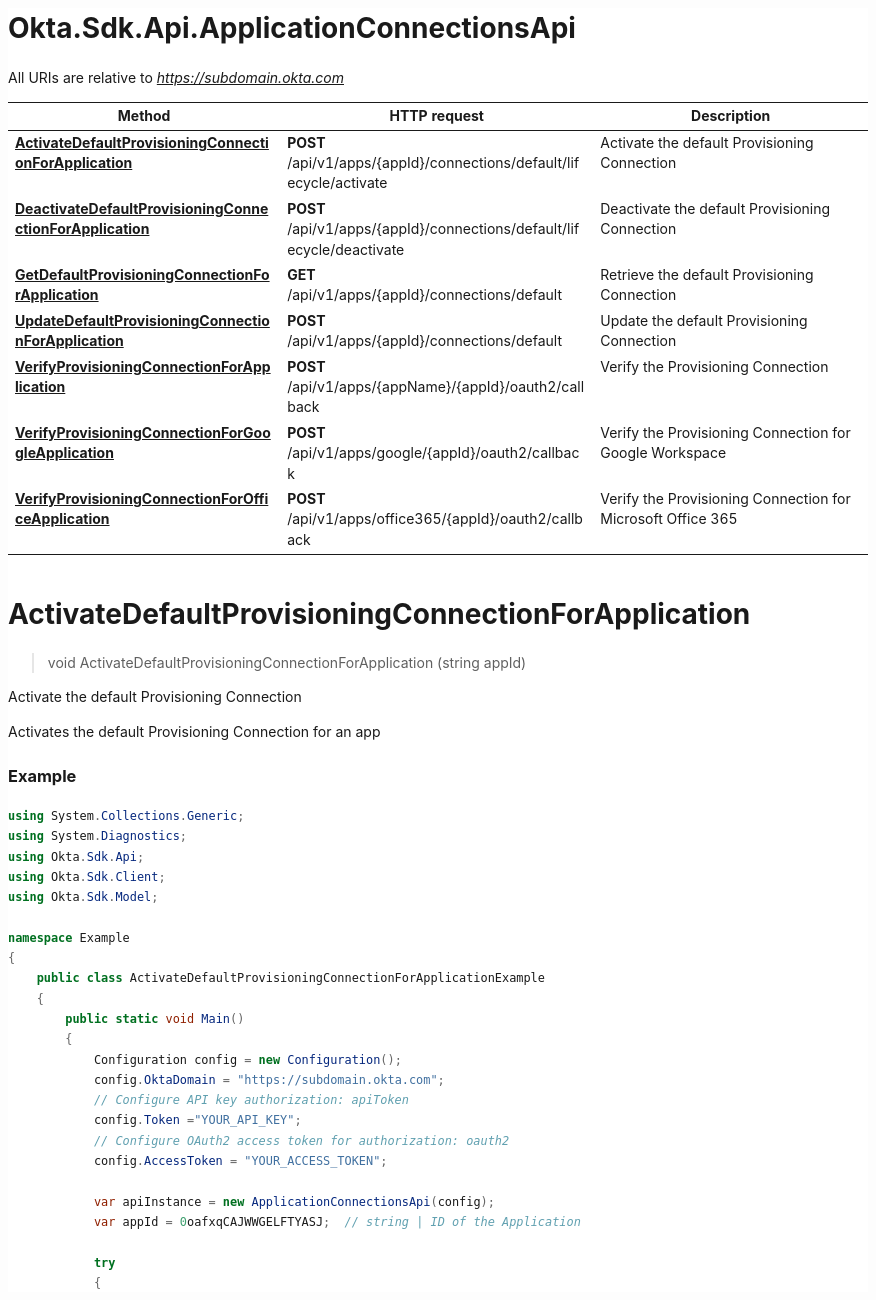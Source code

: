 # Okta.Sdk.Api.ApplicationConnectionsApi

All URIs are relative to *https://subdomain.okta.com*

Method | HTTP request | Description
------------- | ------------- | -------------
[**ActivateDefaultProvisioningConnectionForApplication**](ApplicationConnectionsApi.md#activatedefaultprovisioningconnectionforapplication) | **POST** /api/v1/apps/{appId}/connections/default/lifecycle/activate | Activate the default Provisioning Connection
[**DeactivateDefaultProvisioningConnectionForApplication**](ApplicationConnectionsApi.md#deactivatedefaultprovisioningconnectionforapplication) | **POST** /api/v1/apps/{appId}/connections/default/lifecycle/deactivate | Deactivate the default Provisioning Connection
[**GetDefaultProvisioningConnectionForApplication**](ApplicationConnectionsApi.md#getdefaultprovisioningconnectionforapplication) | **GET** /api/v1/apps/{appId}/connections/default | Retrieve the default Provisioning Connection
[**UpdateDefaultProvisioningConnectionForApplication**](ApplicationConnectionsApi.md#updatedefaultprovisioningconnectionforapplication) | **POST** /api/v1/apps/{appId}/connections/default | Update the default Provisioning Connection
[**VerifyProvisioningConnectionForApplication**](ApplicationConnectionsApi.md#verifyprovisioningconnectionforapplication) | **POST** /api/v1/apps/{appName}/{appId}/oauth2/callback | Verify the Provisioning Connection
[**VerifyProvisioningConnectionForGoogleApplication**](ApplicationConnectionsApi.md#verifyprovisioningconnectionforgoogleapplication) | **POST** /api/v1/apps/google/{appId}/oauth2/callback | Verify the Provisioning Connection for Google Workspace
[**VerifyProvisioningConnectionForOfficeApplication**](ApplicationConnectionsApi.md#verifyprovisioningconnectionforofficeapplication) | **POST** /api/v1/apps/office365/{appId}/oauth2/callback | Verify the Provisioning Connection for Microsoft Office 365


<a name="activatedefaultprovisioningconnectionforapplication"></a>
# **ActivateDefaultProvisioningConnectionForApplication**
> void ActivateDefaultProvisioningConnectionForApplication (string appId)

Activate the default Provisioning Connection

Activates the default Provisioning Connection for an app

### Example
```csharp
using System.Collections.Generic;
using System.Diagnostics;
using Okta.Sdk.Api;
using Okta.Sdk.Client;
using Okta.Sdk.Model;

namespace Example
{
    public class ActivateDefaultProvisioningConnectionForApplicationExample
    {
        public static void Main()
        {
            Configuration config = new Configuration();
            config.OktaDomain = "https://subdomain.okta.com";
            // Configure API key authorization: apiToken
            config.Token ="YOUR_API_KEY";
            // Configure OAuth2 access token for authorization: oauth2
            config.AccessToken = "YOUR_ACCESS_TOKEN";

            var apiInstance = new ApplicationConnectionsApi(config);
            var appId = 0oafxqCAJWWGELFTYASJ;  // string | ID of the Application

            try
            {
```